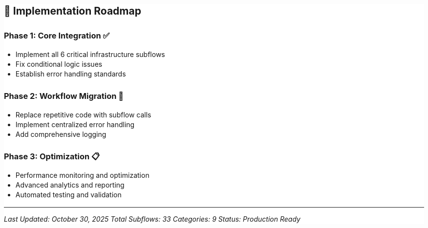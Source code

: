 ## 🎯 Implementation Roadmap

### **Phase 1: Core Integration** ✅
- Implement all 6 critical infrastructure subflows
- Fix conditional logic issues
- Establish error handling standards

### **Phase 2: Workflow Migration** 🔄  
- Replace repetitive code with subflow calls
- Implement centralized error handling
- Add comprehensive logging

### **Phase 3: Optimization** 📋
- Performance monitoring and optimization
- Advanced analytics and reporting
- Automated testing and validation

---

*Last Updated: October 30, 2025*
*Total Subflows: 33*
*Categories: 9*
*Status: Production Ready*